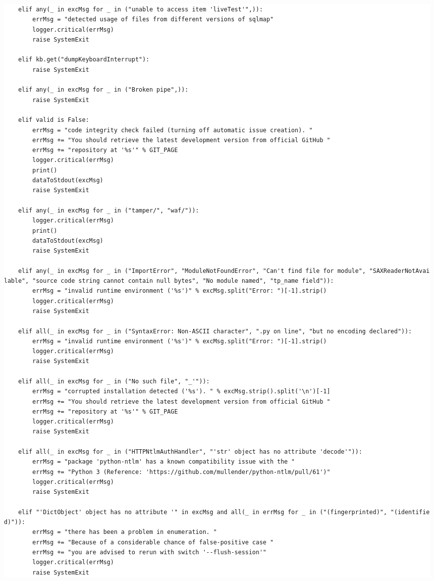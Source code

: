         elif any(_ in excMsg for _ in ("unable to access item 'liveTest'",)):
            errMsg = "detected usage of files from different versions of sqlmap"
            logger.critical(errMsg)
            raise SystemExit

        elif kb.get("dumpKeyboardInterrupt"):
            raise SystemExit

        elif any(_ in excMsg for _ in ("Broken pipe",)):
            raise SystemExit

        elif valid is False:
            errMsg = "code integrity check failed (turning off automatic issue creation). "
            errMsg += "You should retrieve the latest development version from official GitHub "
            errMsg += "repository at '%s'" % GIT_PAGE
            logger.critical(errMsg)
            print()
            dataToStdout(excMsg)
            raise SystemExit

        elif any(_ in excMsg for _ in ("tamper/", "waf/")):
            logger.critical(errMsg)
            print()
            dataToStdout(excMsg)
            raise SystemExit

        elif any(_ in excMsg for _ in ("ImportError", "ModuleNotFoundError", "Can't find file for module", "SAXReaderNotAvailable", "source code string cannot contain null bytes", "No module named", "tp_name field")):
            errMsg = "invalid runtime environment ('%s')" % excMsg.split("Error: ")[-1].strip()
            logger.critical(errMsg)
            raise SystemExit

        elif all(_ in excMsg for _ in ("SyntaxError: Non-ASCII character", ".py on line", "but no encoding declared")):
            errMsg = "invalid runtime environment ('%s')" % excMsg.split("Error: ")[-1].strip()
            logger.critical(errMsg)
            raise SystemExit

        elif all(_ in excMsg for _ in ("No such file", "_'")):
            errMsg = "corrupted installation detected ('%s'). " % excMsg.strip().split('\n')[-1]
            errMsg += "You should retrieve the latest development version from official GitHub "
            errMsg += "repository at '%s'" % GIT_PAGE
            logger.critical(errMsg)
            raise SystemExit

        elif all(_ in excMsg for _ in ("HTTPNtlmAuthHandler", "'str' object has no attribute 'decode'")):
            errMsg = "package 'python-ntlm' has a known compatibility issue with the "
            errMsg += "Python 3 (Reference: 'https://github.com/mullender/python-ntlm/pull/61')"
            logger.critical(errMsg)
            raise SystemExit

        elif "'DictObject' object has no attribute '" in excMsg and all(_ in errMsg for _ in ("(fingerprinted)", "(identified)")):
            errMsg = "there has been a problem in enumeration. "
            errMsg += "Because of a considerable chance of false-positive case "
            errMsg += "you are advised to rerun with switch '--flush-session'"
            logger.critical(errMsg)
            raise SystemExit

